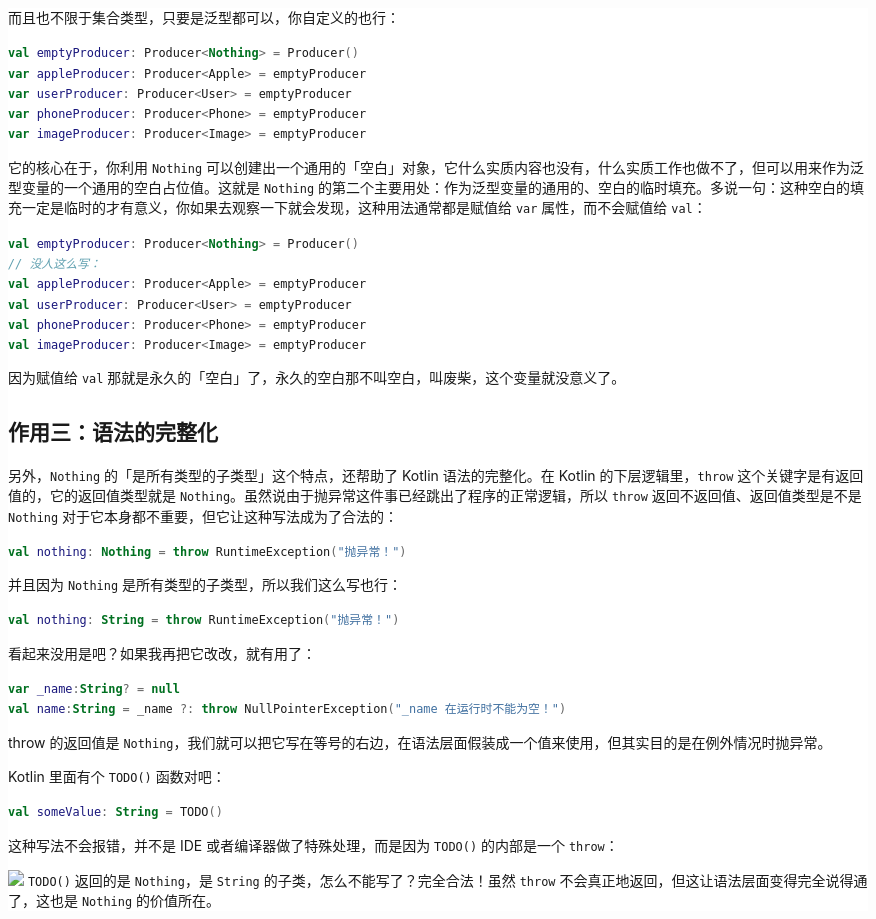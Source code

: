 而且也不限于集合类型，只要是泛型都可以，你自定义的也行：

```kotlin
val emptyProducer: Producer<Nothing> = Producer()
var appleProducer: Producer<Apple> = emptyProducer
var userProducer: Producer<User> = emptyProducer
var phoneProducer: Producer<Phone> = emptyProducer
var imageProducer: Producer<Image> = emptyProducer
```

它的核心在于，你利用 `Nothing` 可以创建出一个通用的「空白」对象，它什么实质内容也没有，什么实质工作也做不了，但可以用来作为泛型变量的一个通用的空白占位值。这就是 `Nothing` 的第二个主要用处：作为泛型变量的通用的、空白的临时填充。多说一句：这种空白的填充一定是临时的才有意义，你如果去观察一下就会发现，这种用法通常都是赋值给 `var` 属性，而不会赋值给 `val`：

```kotlin
val emptyProducer: Producer<Nothing> = Producer()
// 没人这么写：
val appleProducer: Producer<Apple> = emptyProducer
val userProducer: Producer<User> = emptyProducer
val phoneProducer: Producer<Phone> = emptyProducer
val imageProducer: Producer<Image> = emptyProducer
```

因为赋值给 `val` 那就是永久的「空白」了，永久的空白那不叫空白，叫废柴，这个变量就没意义了。

作用三：语法的完整化
----------

另外，`Nothing` 的「是所有类型的子类型」这个特点，还帮助了 Kotlin 语法的完整化。在 Kotlin 的下层逻辑里，`throw` 这个关键字是有返回值的，它的返回值类型就是 `Nothing`。虽然说由于抛异常这件事已经跳出了程序的正常逻辑，所以 `throw` 返回不返回值、返回值类型是不是 `Nothing` 对于它本身都不重要，但它让这种写法成为了合法的：

```kotlin
val nothing: Nothing = throw RuntimeException("抛异常！")
```

并且因为 `Nothing` 是所有类型的子类型，所以我们这么写也行：

```kotlin
val nothing: String = throw RuntimeException("抛异常！")
```

看起来没用是吧？如果我再把它改改，就有用了：

```kotlin
var _name:String? = null
val name:String = _name ?: throw NullPointerException("_name 在运行时不能为空！")
```

throw 的返回值是 `Nothing`，我们就可以把它写在等号的右边，在语法层面假装成一个值来使用，但其实目的是在例外情况时抛异常。

Kotlin 里面有个 `TODO()` 函数对吧：

```kotlin
val someValue: String = TODO()
```

这种写法不会报错，并不是 IDE 或者编译器做了特殊处理，而是因为 `TODO()` 的内部是一个 `throw`：  

![](https://raw.githubusercontent.com/shug666/image/main/images07c03d49d7286.jpg) 
`TODO()` 返回的是 `Nothing`，是 `String` 的子类，怎么不能写了？完全合法！虽然 `throw` 不会真正地返回，但这让语法层面变得完全说得通了，这也是 `Nothing` 的价值所在。

